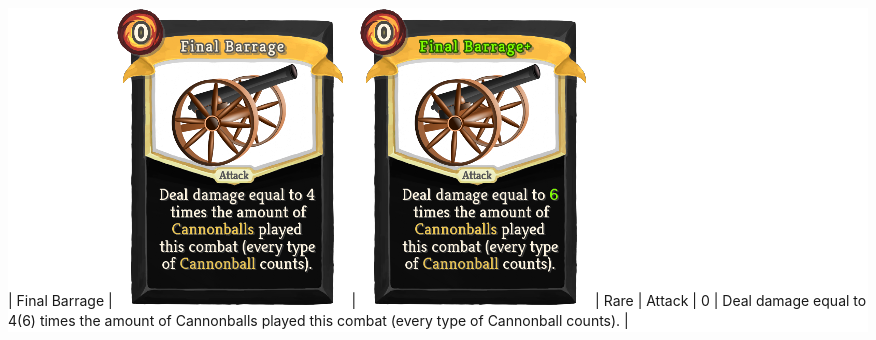| Final Barrage | ![](small-card-images/FinalBarrage.png) | ![](small-card-images/FinalBarragePlus.png) | Rare | Attack | 0 | Deal damage equal to 4(6) times the amount of Cannonballs played this combat (every type of Cannonball counts). |
